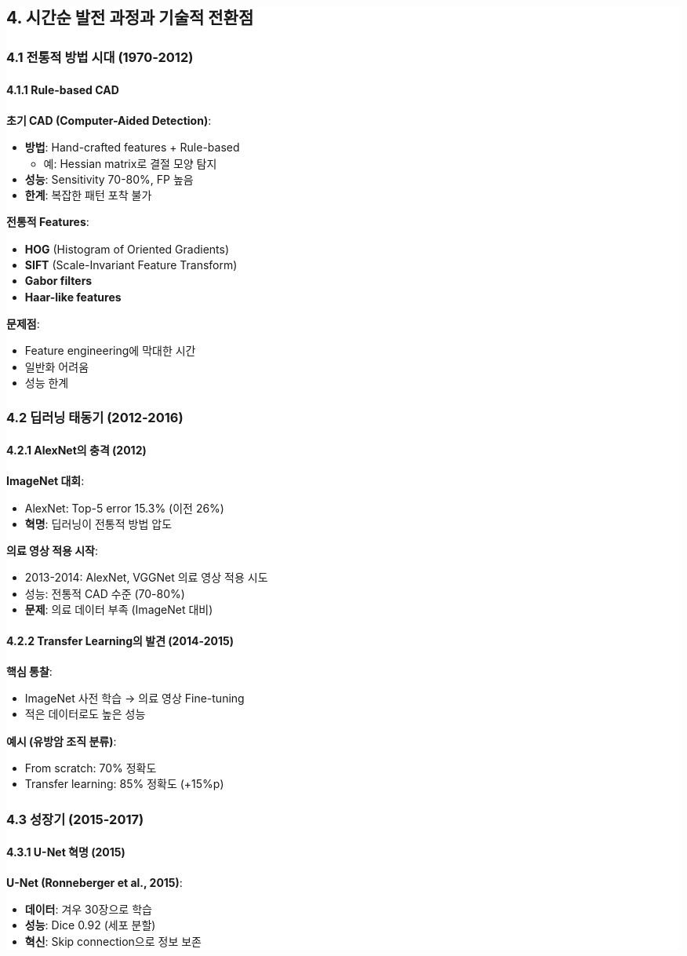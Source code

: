 
## 4. 시간순 발전 과정과 기술적 전환점

### 4.1 전통적 방법 시대 (1970-2012)

#### 4.1.1 Rule-based CAD

**초기 CAD (Computer-Aided Detection)**:
- **방법**: Hand-crafted features + Rule-based
  - 예: Hessian matrix로 결절 모양 탐지
- **성능**: Sensitivity 70-80%, FP 높음
- **한계**: 복잡한 패턴 포착 불가

**전통적 Features**:
- **HOG** (Histogram of Oriented Gradients)
- **SIFT** (Scale-Invariant Feature Transform)
- **Gabor filters**
- **Haar-like features**

**문제점**:
- Feature engineering에 막대한 시간
- 일반화 어려움
- 성능 한계

### 4.2 딥러닝 태동기 (2012-2016)

#### 4.2.1 AlexNet의 충격 (2012)

**ImageNet 대회**:
- AlexNet: Top-5 error 15.3% (이전 26%)
- **혁명**: 딥러닝이 전통적 방법 압도

**의료 영상 적용 시작**:
- 2013-2014: AlexNet, VGGNet 의료 영상 적용 시도
- 성능: 전통적 CAD 수준 (70-80%)
- **문제**: 의료 데이터 부족 (ImageNet 대비)

#### 4.2.2 Transfer Learning의 발견 (2014-2015)

**핵심 통찰**:
- ImageNet 사전 학습 → 의료 영상 Fine-tuning
- 적은 데이터로도 높은 성능

**예시 (유방암 조직 분류)**:
- From scratch: 70% 정확도
- Transfer learning: 85% 정확도 (+15%p)

### 4.3 성장기 (2015-2017)

#### 4.3.1 U-Net 혁명 (2015)

**U-Net (Ronneberger et al., 2015)**:
- **데이터**: 겨우 30장으로 학습
- **성능**: Dice 0.92 (세포 분할)
- **혁신**: Skip connection으로 정보 보존
